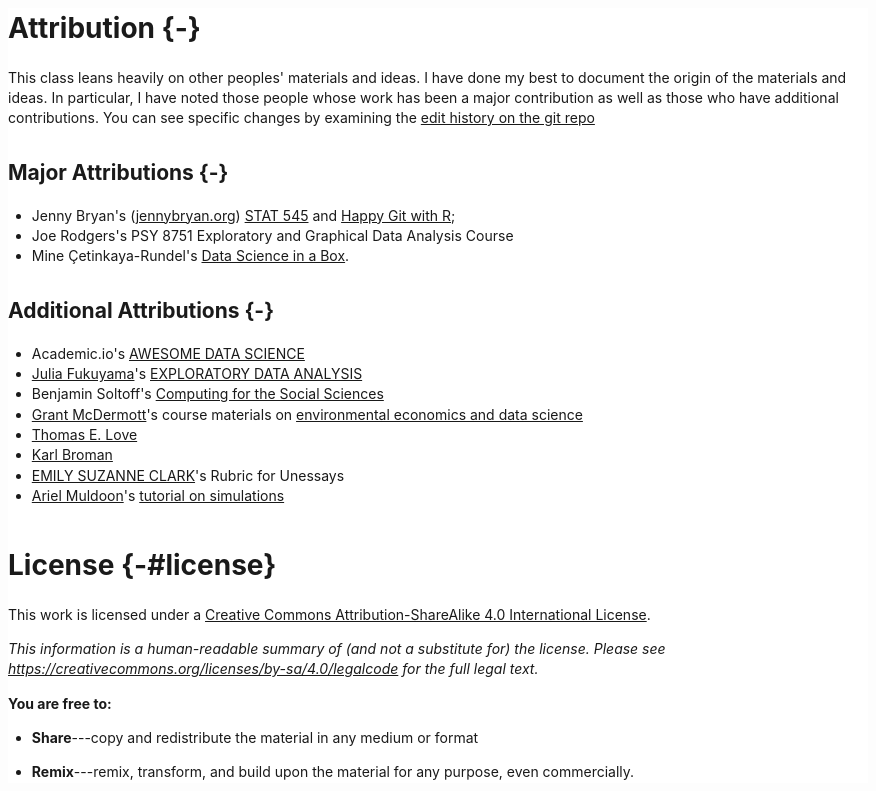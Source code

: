 




# Attribution {-}
This class leans heavily on other peoples' materials and ideas. I have done my best to document the origin of the materials and ideas. In particular, I have noted those people whose work has been a major contribution as well as those who have additional contributions. You can see specific changes by examining the [edit history on the git repo](https://github.com/DataScience4Psych/DataScience4Psych/commits/main)

## Major Attributions  {-}

* Jenny Bryan's ([jennybryan.org](https://jennybryan.org)) [STAT 545][stat545] and [Happy Git with R](https://happygitwithr.com/);
* Joe Rodgers's PSY 8751 Exploratory and Graphical Data Analysis Course
* Mine Çetinkaya-Rundel's [Data Science in a Box](https://datasciencebox.org/).

## Additional Attributions  {-}

* Academic.io's [AWESOME DATA SCIENCE](https://github.com/academic/awesome-datascience)
* [Julia Fukuyama](https://jfukuyama.github.io/)'s [EXPLORATORY DATA ANALYSIS](https://jfukuyama.github.io/teaching/stat670/)
* Benjamin Soltoff's [Computing for the Social Sciences](https://cfss.uchicago.edu/)
* [Grant McDermott](https://github.com/grantmcdermott)'s course materials on [environmental economics and data science](https://github.com/uo-ec607)
* [Thomas E. Love](https://thomaselove.github.io/431-notes/)
* [Karl Broman](https://www.biostat.wisc.edu/~kbroman/topten_worstgraphs/)
* [EMILY SUZANNE CLARK](https://esclark.hcommons.org/the-unessay/)'s Rubric for Unessays
* [Ariel Muldoon](https://github.com/aosmith16)'s [tutorial on simulations](https://github.com/aosmith16/simulation-helper-functions)

# License {-#license}

This work is licensed under a [Creative Commons Attribution-ShareAlike 4.0 International License](https://creativecommons.org/licenses/by-sa/4.0/).

<center>
<i class="fab fa-creative-commons fa-2x"></i><i class="fab fa-creative-commons-by fa-2x"></i><i class="fab fa-creative-commons-sa fa-2x"></i>
</center>

*This information is a human-readable summary of (and not a substitute for) the license.
Please see <https://creativecommons.org/licenses/by-sa/4.0/legalcode> for the full legal text.*

**You are free to:**

- **Share**---copy and redistribute the material in any medium or
  format

- **Remix**---remix, transform, and build upon the material for any
  purpose, even commercially.


[course_web]: https://datascience4psych.github.io/DataScience4Psych
[course_git]: https://github.com/DataScience4Psych/DataScience4Psych
[course_slides]: https://github.com/DataScience4Psych/slides
[pl_00]: https://www.youtube.com/playlist?list=PLKrrdtYgOUYaEAnJX20Ryy4OSie375rVY
[pl_01]: https://www.youtube.com/playlist?list=PLKrrdtYgOUYao_7t5ycK4KDXNKaY-ECup
[pl_02]: https://www.youtube.com/playlist?list=PLKrrdtYgOUYZmr_T3PnuxjVIlj0C0kUNI
[pl_03]: https://www.youtube.com/playlist?list=PLKrrdtYgOUYaHmjzdRvfg0yhOIYQnfjwE
[pl_04]: https://www.youtube.com/playlist?list=PLKrrdtYgOUYYWFcel6_vp8__RUKLxhX4y
[pl_05]: https://www.youtube.com/playlist?list=PLKrrdtYgOUYYMIguiV1F8RagMYibTY4iW
[pl_06]: https://www.youtube.com/playlist?list=PLKrrdtYgOUYYV_KDod3Mk9-RmtFXii9Dv
[pl_07]: https://www.youtube.com/watch?list=PLKrrdtYgOUYZxvEvQ8-PcWrOY_dwY_ETI
[pl_08]: https://www.youtube.com/playlist?list=PLKrrdtYgOUYZgOzYB_dmauw55M7jXvsdo
[pl_09]: https://www.youtube.com/playlist?list=PLKrrdtYgOUYbaiTmldRY2ddsLrHp3z6yO
[pl_10]: https://www.youtube.com/playlist?list=PLKrrdtYgOUYbPw5iYzYEzoOKa7mJKNIhq
[pl_11]: https://www.youtube.com/playlist?list=PLKrrdtYgOUYZ-u6LzBbanrNFoeLHKaLL6
[pl_12]: https://www.youtube.com/playlist?list=PLKrrdtYgOUYbwRS-9Htmb80_t1NG-021e
[pl_13]: https://www.youtube.com/playlist?list=PLKrrdtYgOUYbWGmSnbLIYwdLOnGm6une6
[pl_14]: https://www.youtube.com/playlist?list=PLKrrdtYgOUYbWGmSnbLIYwdLOnGm6une6
[pl_15]: https://www.youtube.com/playlist?list=PLKrrdtYgOUYa5MoYrV8EsWQ5jIr5ZYMpM
[pl_all]: https://www.youtube.com/playlist?list=PLKrrdtYgOUYbWGmSnbLIYwdLOnGm6une6
[ae01a_unvotes]: https://github.com/DataScience4Psych/ae-01a-un-votes
[ae01b_covid]: https://github.com/DataScience4Psych/ae-01b-covid
[ae02_bechdel]: https://github.com/DataScience4Psych/ae-02-bechdel-rmarkdown
[ae03_starwars]: https://github.com/DataScience4Psych/ae-03-starwars-dataviz
[lab01_hello]: https://github.com/DataScience4Psych/lab-01-hello-r
[d01_welcome]: https://datascience4psych.github.io/slides/d01_welcome/d01_welcome.html
[d02_toolkit]: https://datascience4psych.github.io/slides/d02_toolkit/d02_toolkit.html
[d03_dataviz]: https://datascience4psych.github.io/slides/d03_dataviz/d03_dataviz.html
[d04_ggplot2]: https://datascience4psych.github.io/slides/d04_ggplot2/d04_ggplot2.html
[d05_viznum]: https://datascience4psych.github.io/slides/d05_viznum/d05_viznum.html
[d06_vizcat]: https://datascience4psych.github.io/slides/d06_vizcat/d06_vizcat.html
[d07_tidy]: https://datascience4psych.github.io/slides/d07_tidy/d07_tidy.html
[d08_grammar]: https://datascience4psych.github.io/slides/d08_grammar/d08_grammar.html
[d09_wrangle]: https://datascience4psych.github.io/slides/d09_wrangle/d09_wrangle.html
[d10_dfs]: https://datascience4psych.github.io/slides/d10_dfs/d10_dfs.html
[d11_types]: https://datascience4psych.github.io/slides/d11_types/d11_types.html
[d12_import]: https://datascience4psych.github.io/slides/d12_import/d12_import.html
[d13_goodviz]: https://datascience4psych.github.io/slides/d13_goodviz/d13_goodviz.html
[d13b_moreggplot]: https://datascience4psych.github.io/slides/d13_goodviz/d13b_moreggplot.html
[d14_confound]: https://datascience4psych.github.io/slides/d14_confound/d14_confound.html
[d15_goodtalk]: https://datascience4psych.github.io/slides/d15_goodtalk/d15_goodtalk.html
[d16_webscraping]: https://datascience4psych.github.io/slides/d16_webscraping/d16_webscraping.html
[d17_functions]: https://datascience4psych.github.io/slides/d17_functions/d17_functions.html
[d18_ethics]: https://datascience4psych.github.io/slides/d18_ethics/d18_ethics.html
[d19_bias]: https://datascience4psych.github.io/slides/d19_bias/d19_bias.html
[stat545]: https://stat545.com
[r4ds]: https://r4ds.had.co.nz
[cran]: https://cloud.r-project.org